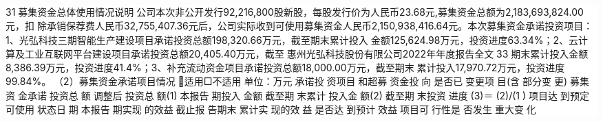 31
募集资金总体使用情况说明
公司本次非公开发行92,216,800股新股，每股发行价为人民币23.68元,募集资金总额为2,183,693,824.00元，扣
除承销保荐费人民币32,755,407.36元后，公司实际收到可使用募集资金人民币2,150,938,416.64元。本次募集资金承诺投资项目：1、光弘科技三期智能生产建设项目承诺投资总额198,320.66万元，截至期末累计投入
金额125,624.98万元，投资进度63.34%；2、云计算及工业互联网平台建设项目承诺投资总额20,405.40万元，截至
惠州光弘科技股份有限公司2022年年度报告全文
33
期末累计投入金额8,386.39万元，投资进度41.4%；3、补充流动资金项目承诺投资总额18,000.00万元，截至期末
累计投入17,970.72万元，投资进度99.84%。
（2）募集资金承诺项目情况
适用□不适用
单位：万元
承诺投
资项目
和超募
资金投
向
是否已
变更项
目(含
部分变
更)
募集资
金承诺
投资总
额
调整后
投资总
额(1)
本报告
期投入
金额
截至期
末累计
投入金
额(2)
截至期
末投资
进度
(3)＝
(2)/(1
)
项目达
到预定
可使用
状态日
期
本报告
期实现
的效益
截止报
告期末
累计实
现的效
益
是否达
到预计
效益
项目可
行性是
否发生
重大变
化